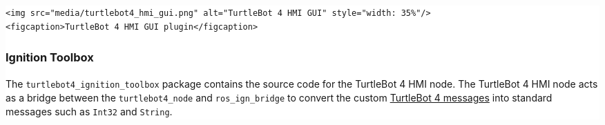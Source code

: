     <img src="media/turtlebot4_hmi_gui.png" alt="TurtleBot 4 HMI GUI" style="width: 35%"/>
    <figcaption>TurtleBot 4 HMI GUI plugin</figcaption>
</figure>

### Ignition Toolbox

The `turtlebot4_ignition_toolbox` package contains the source code for the TurtleBot 4 HMI node. The TurtleBot 4 HMI node acts as a bridge between the `turtlebot4_node` and `ros_ign_bridge` to convert the custom [TurtleBot 4 messages](#messages) into standard messages such as `Int32` and `String`.
